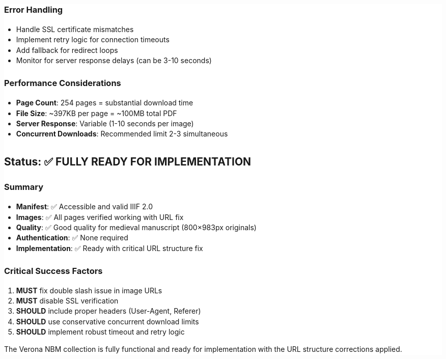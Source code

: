 ### Error Handling
- Handle SSL certificate mismatches
- Implement retry logic for connection timeouts
- Add fallback for redirect loops
- Monitor for server response delays (can be 3-10 seconds)

### Performance Considerations
- **Page Count**: 254 pages = substantial download time
- **File Size**: ~397KB per page = ~100MB total PDF
- **Server Response**: Variable (1-10 seconds per image)
- **Concurrent Downloads**: Recommended limit 2-3 simultaneous

## Status: ✅ FULLY READY FOR IMPLEMENTATION

### Summary
- **Manifest**: ✅ Accessible and valid IIIF 2.0
- **Images**: ✅ All pages verified working with URL fix
- **Quality**: ✅ Good quality for medieval manuscript (800×983px originals)
- **Authentication**: ✅ None required
- **Implementation**: ✅ Ready with critical URL structure fix

### Critical Success Factors
1. **MUST** fix double slash issue in image URLs
2. **MUST** disable SSL verification
3. **SHOULD** include proper headers (User-Agent, Referer)
4. **SHOULD** use conservative concurrent download limits
5. **SHOULD** implement robust timeout and retry logic

The Verona NBM collection is fully functional and ready for implementation with the URL structure corrections applied.